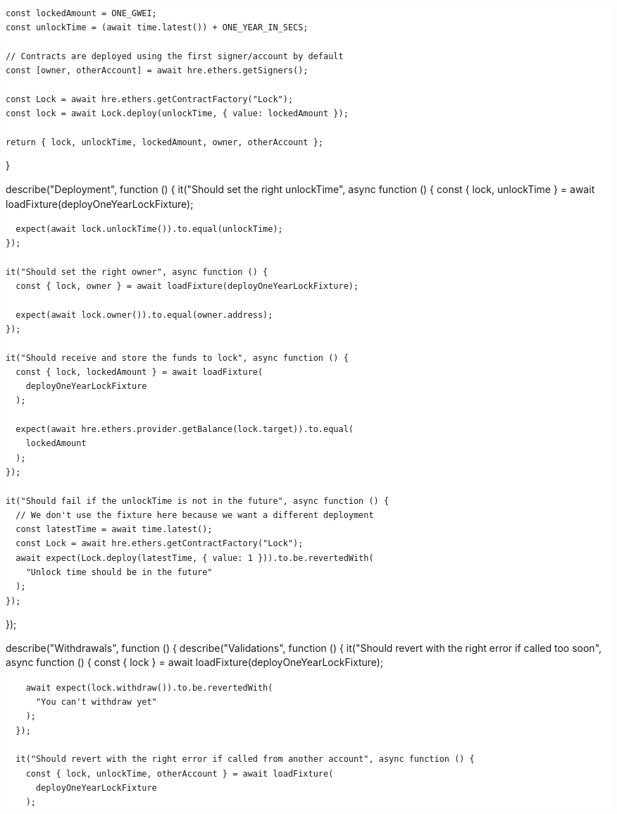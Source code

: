     const lockedAmount = ONE_GWEI;
    const unlockTime = (await time.latest()) + ONE_YEAR_IN_SECS;

    // Contracts are deployed using the first signer/account by default
    const [owner, otherAccount] = await hre.ethers.getSigners();

    const Lock = await hre.ethers.getContractFactory("Lock");
    const lock = await Lock.deploy(unlockTime, { value: lockedAmount });

    return { lock, unlockTime, lockedAmount, owner, otherAccount };
  }

  describe("Deployment", function () {
    it("Should set the right unlockTime", async function () {
      const { lock, unlockTime } = await loadFixture(deployOneYearLockFixture);

      expect(await lock.unlockTime()).to.equal(unlockTime);
    });

    it("Should set the right owner", async function () {
      const { lock, owner } = await loadFixture(deployOneYearLockFixture);

      expect(await lock.owner()).to.equal(owner.address);
    });

    it("Should receive and store the funds to lock", async function () {
      const { lock, lockedAmount } = await loadFixture(
        deployOneYearLockFixture
      );

      expect(await hre.ethers.provider.getBalance(lock.target)).to.equal(
        lockedAmount
      );
    });

    it("Should fail if the unlockTime is not in the future", async function () {
      // We don't use the fixture here because we want a different deployment
      const latestTime = await time.latest();
      const Lock = await hre.ethers.getContractFactory("Lock");
      await expect(Lock.deploy(latestTime, { value: 1 })).to.be.revertedWith(
        "Unlock time should be in the future"
      );
    });
  });

  describe("Withdrawals", function () {
    describe("Validations", function () {
      it("Should revert with the right error if called too soon", async function () {
        const { lock } = await loadFixture(deployOneYearLockFixture);

        await expect(lock.withdraw()).to.be.revertedWith(
          "You can't withdraw yet"
        );
      });

      it("Should revert with the right error if called from another account", async function () {
        const { lock, unlockTime, otherAccount } = await loadFixture(
          deployOneYearLockFixture
        );
